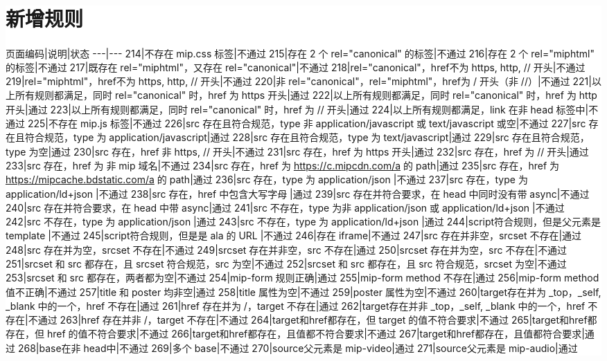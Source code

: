 # 新增规则

页面编码|说明|状态
---|---
214|不存在 mip.css 标签|不通过
215|存在 2 个 rel="canonical" 的标签|不通过
216|存在 2 个 rel="miphtml" 的标签|不通过
217|既存在 rel="miphtml"，又存在 rel="canonical"|不通过
218|rel="canonical"，href不为 https, http, // 开头|不通过
219|rel="miphtml"，href不为 https, http, // 开头|不通过
220|非 rel="canonical"，rel="miphtml"，href为 / 开头（非 //）|不通过
221|以上所有规则都满足，同时 rel="canonical" 时，href 为 https 开头|通过
222|以上所有规则都满足，同时 rel="canonical" 时，href 为 http 开头|通过
223|以上所有规则都满足，同时 rel="canonical" 时，href 为 // 开头|通过
224|以上所有规则都满足，link 在非 head 标签中|不通过
225|不存在 mip.js 标签|不通过
226|src 存在且符合规范，type 非 application/javascript 或 text/javascript 或空|不通过
227|src 存在且符合规范，type 为 application/javascript|通过
228|src 存在且符合规范，type 为 text/javascript|通过
229|src 存在且符合规范，type 为空|通过
230|src 存在，href 非 https, // 开头|不通过
231|src 存在，href 为 https 开头|通过
232|src 存在，href 为 // 开头|通过
233|src 存在，href 为 非 mip 域名|不通过
234|src 存在，href 为 https://c.mipcdn.com/a 的 path|通过
235|src 存在，href 为 https://mipcache.bdstatic.com/a 的 path|通过
236|src 存在，type 为 application/json |不通过
237|src 存在，type 为 application/ld+json |不通过
238|src 存在，href 中包含大写字母 |通过
239|src 存在并符合要求，在 head 中同时没有带 async|不通过
240|src 存在并符合要求，在 head 中带 async|通过
241|src 不存在，type 为非 application/json 或 application/ld+json |不通过
242|src 不存在，type 为 application/json |通过
243|src 不存在，type 为 application/ld+json |通过
244|script符合规则，但是父元素是 template |不通过
245|script符合规则，但是是 ala 的 URL |不通过
246|存在 iframe|不通过
247|src 存在并非空，srcset 不存在|通过
248|src 存在并为空，srcset 不存在|不通过
249|srcset 存在并非空，src 不存在|通过
250|srcset 存在并为空，src 不存在|不通过
251|srcset 和 src 都存在，且 srcset 符合规范，src 为空|不通过
252|srcset 和 src 都存在，且 src 符合规范，srcset 为空|不通过
253|srcset 和 src 都存在，两者都为空|不通过
254|mip-form 规则正确|通过
255|mip-form method 不存在|通过
256|mip-form method 值不正确|不通过
257|title 和 poster 均非空|通过
258|title 属性为空|不通过
259|poster 属性为空|不通过
260|target存在并为 _top，_self, _blank 中的一个，href 不存在|通过
261|href 存在并为 /，target 不存在|通过
262|target存在并非 _top，_self, _blank 中的一个，href 不存在|不通过
263|href 存在并非 /，target 不存在|不通过
264|target和href都存在，但 target 的值不符合要求|不通过
265|target和href都存在，但 href 的值不符合要求|不通过
266|target和href都存在，且值都不符合要求|不通过
267|target和href都存在，且值都符合要求|通过
268|base在非 head中|不通过
269|多个 base|不通过
270|source父元素是 mip-video|通过
271|source父元素是 mip-audio|通过